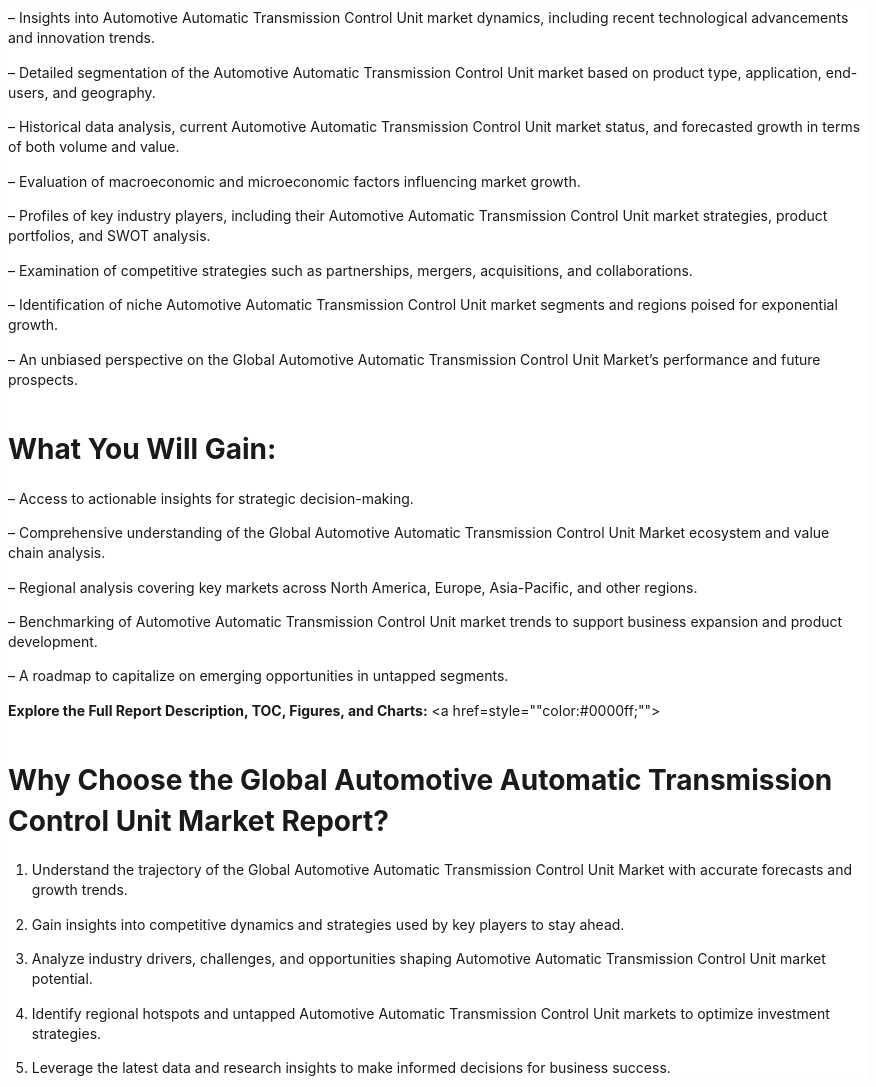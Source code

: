 – Insights into Automotive Automatic Transmission Control Unit market dynamics, including recent technological advancements and innovation trends.

– Detailed segmentation of the Automotive Automatic Transmission Control Unit market based on product type, application, end-users, and geography.

– Historical data analysis, current Automotive Automatic Transmission Control Unit market status, and forecasted growth in terms of both volume and value.

– Evaluation of macroeconomic and microeconomic factors influencing market growth.

– Profiles of key industry players, including their Automotive Automatic Transmission Control Unit market strategies, product portfolios, and SWOT analysis.

– Examination of competitive strategies such as partnerships, mergers, acquisitions, and collaborations.

– Identification of niche Automotive Automatic Transmission Control Unit market segments and regions poised for exponential growth.

– An unbiased perspective on the Global Automotive Automatic Transmission Control Unit Market’s performance and future prospects.

# <strong>What You Will Gain:</strong>

– Access to actionable insights for strategic decision-making.

– Comprehensive understanding of the Global Automotive Automatic Transmission Control Unit Market ecosystem and value chain analysis.

– Regional analysis covering key markets across North America, Europe, Asia-Pacific, and other regions.

– Benchmarking of Automotive Automatic Transmission Control Unit market trends to support business expansion and product development.

– A roadmap to capitalize on emerging opportunities in untapped segments.

<strong>Explore the Full Report Description, TOC, Figures, and Charts:</strong>
<a href=style=""color:#0000ff;""></a>

# <strong>Why Choose the Global Automotive Automatic Transmission Control Unit Market Report?</strong>

1. Understand the trajectory of the Global Automotive Automatic Transmission Control Unit Market with accurate forecasts and growth trends.

2. Gain insights into competitive dynamics and strategies used by key players to stay ahead.

3. Analyze industry drivers, challenges, and opportunities shaping Automotive Automatic Transmission Control Unit market potential.

4. Identify regional hotspots and untapped Automotive Automatic Transmission Control Unit markets to optimize investment strategies.

5. Leverage the latest data and research insights to make informed decisions for business success.
